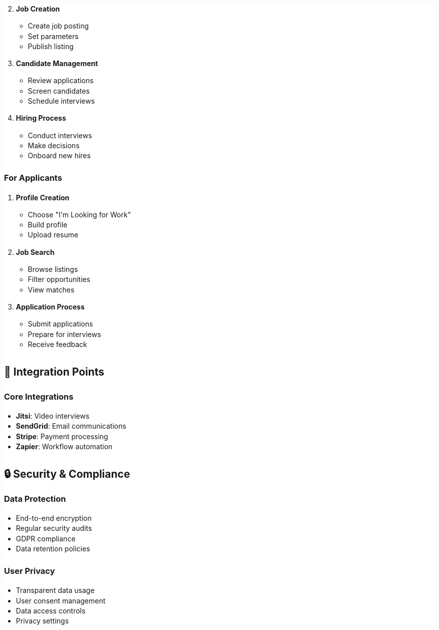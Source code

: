 2. **Job Creation**
   - Create job posting
   - Set parameters
   - Publish listing

3. **Candidate Management**
   - Review applications
   - Screen candidates
   - Schedule interviews

4. **Hiring Process**
   - Conduct interviews
   - Make decisions
   - Onboard new hires

### For Applicants
1. **Profile Creation**
   - Choose "I'm Looking for Work"
   - Build profile
   - Upload resume

2. **Job Search**
   - Browse listings
   - Filter opportunities
   - View matches

3. **Application Process**
   - Submit applications
   - Prepare for interviews
   - Receive feedback

## 🔌 Integration Points

### Core Integrations
- **Jitsi**: Video interviews
- **SendGrid**: Email communications
- **Stripe**: Payment processing
- **Zapier**: Workflow automation

## 🔒 Security & Compliance

### Data Protection
- End-to-end encryption
- Regular security audits
- GDPR compliance
- Data retention policies

### User Privacy
- Transparent data usage
- User consent management
- Data access controls
- Privacy settings
